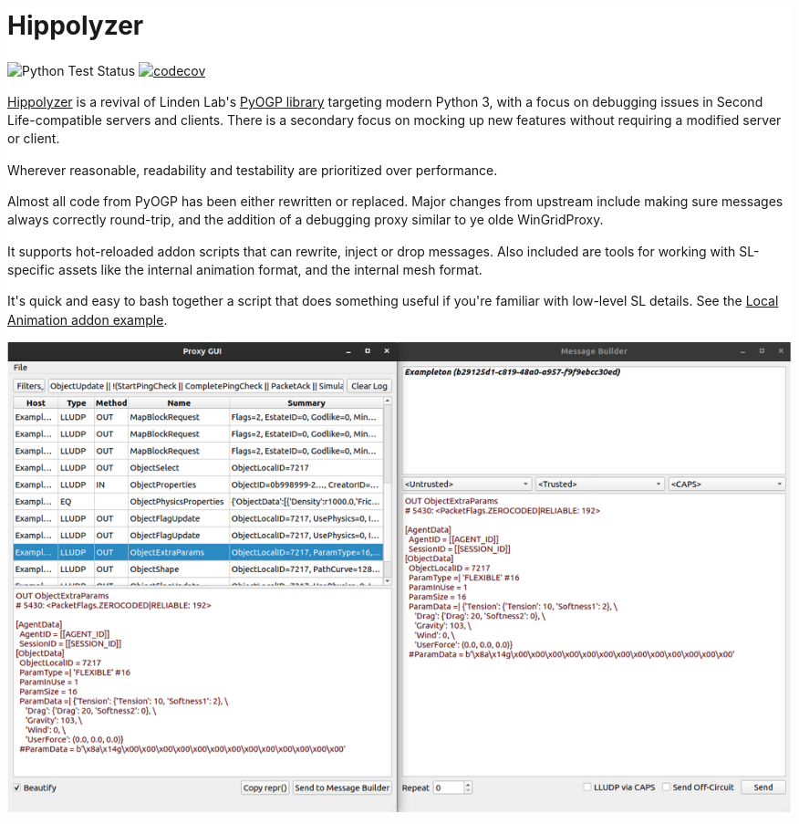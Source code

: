 # Hippolyzer

![Python Test Status](https://github.com/SaladDais/Hippolyzer/workflows/Run%20Python%20Tests/badge.svg) [![codecov](https://codecov.io/gh/SaladDais/Hippolyzer/branch/master/graph/badge.svg?token=HCTFA4RAXX)](https://codecov.io/gh/SaladDais/Hippolyzer)

[Hippolyzer](http://wiki.secondlife.com/wiki/Hippo) is a revival of Linden Lab's
[PyOGP library](http://wiki.secondlife.com/wiki/PyOGP)
targeting modern Python 3, with a focus on debugging issues in Second Life-compatible
servers and clients. There is a secondary focus on mocking up new features without requiring a
modified server or client.

Wherever reasonable, readability and testability are prioritized over performance.

Almost all code from PyOGP has been either rewritten or replaced. Major changes from
upstream include making sure messages always correctly round-trip, and the addition
of a debugging proxy similar to ye olde WinGridProxy.

It supports hot-reloaded addon scripts that can rewrite, inject or drop messages.
Also included are tools for working with SL-specific assets like the internal animation format,
and the internal mesh format.

It's quick and easy to bash together a script that does something useful if you're familiar
with low-level SL details. See the [Local Animation addon example](https://github.com/SaladDais/Hippolyzer/blob/master/addon_examples/local_anim.py).

![Screenshot of proxy GUI](https://github.com/SaladDais/Hippolyzer/blob/master/static/screenshot.png?raw=true)
